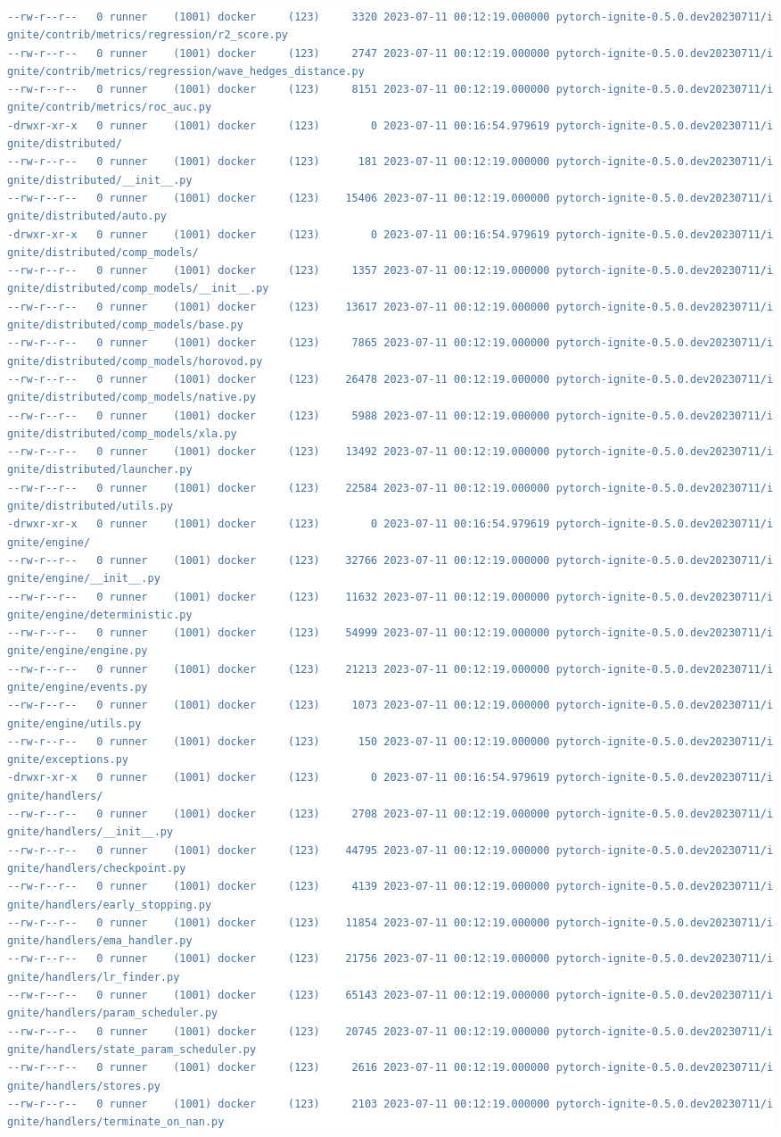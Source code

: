```diff
--rw-r--r--   0 runner    (1001) docker     (123)     3320 2023-07-11 00:12:19.000000 pytorch-ignite-0.5.0.dev20230711/ignite/contrib/metrics/regression/r2_score.py
--rw-r--r--   0 runner    (1001) docker     (123)     2747 2023-07-11 00:12:19.000000 pytorch-ignite-0.5.0.dev20230711/ignite/contrib/metrics/regression/wave_hedges_distance.py
--rw-r--r--   0 runner    (1001) docker     (123)     8151 2023-07-11 00:12:19.000000 pytorch-ignite-0.5.0.dev20230711/ignite/contrib/metrics/roc_auc.py
-drwxr-xr-x   0 runner    (1001) docker     (123)        0 2023-07-11 00:16:54.979619 pytorch-ignite-0.5.0.dev20230711/ignite/distributed/
--rw-r--r--   0 runner    (1001) docker     (123)      181 2023-07-11 00:12:19.000000 pytorch-ignite-0.5.0.dev20230711/ignite/distributed/__init__.py
--rw-r--r--   0 runner    (1001) docker     (123)    15406 2023-07-11 00:12:19.000000 pytorch-ignite-0.5.0.dev20230711/ignite/distributed/auto.py
-drwxr-xr-x   0 runner    (1001) docker     (123)        0 2023-07-11 00:16:54.979619 pytorch-ignite-0.5.0.dev20230711/ignite/distributed/comp_models/
--rw-r--r--   0 runner    (1001) docker     (123)     1357 2023-07-11 00:12:19.000000 pytorch-ignite-0.5.0.dev20230711/ignite/distributed/comp_models/__init__.py
--rw-r--r--   0 runner    (1001) docker     (123)    13617 2023-07-11 00:12:19.000000 pytorch-ignite-0.5.0.dev20230711/ignite/distributed/comp_models/base.py
--rw-r--r--   0 runner    (1001) docker     (123)     7865 2023-07-11 00:12:19.000000 pytorch-ignite-0.5.0.dev20230711/ignite/distributed/comp_models/horovod.py
--rw-r--r--   0 runner    (1001) docker     (123)    26478 2023-07-11 00:12:19.000000 pytorch-ignite-0.5.0.dev20230711/ignite/distributed/comp_models/native.py
--rw-r--r--   0 runner    (1001) docker     (123)     5988 2023-07-11 00:12:19.000000 pytorch-ignite-0.5.0.dev20230711/ignite/distributed/comp_models/xla.py
--rw-r--r--   0 runner    (1001) docker     (123)    13492 2023-07-11 00:12:19.000000 pytorch-ignite-0.5.0.dev20230711/ignite/distributed/launcher.py
--rw-r--r--   0 runner    (1001) docker     (123)    22584 2023-07-11 00:12:19.000000 pytorch-ignite-0.5.0.dev20230711/ignite/distributed/utils.py
-drwxr-xr-x   0 runner    (1001) docker     (123)        0 2023-07-11 00:16:54.979619 pytorch-ignite-0.5.0.dev20230711/ignite/engine/
--rw-r--r--   0 runner    (1001) docker     (123)    32766 2023-07-11 00:12:19.000000 pytorch-ignite-0.5.0.dev20230711/ignite/engine/__init__.py
--rw-r--r--   0 runner    (1001) docker     (123)    11632 2023-07-11 00:12:19.000000 pytorch-ignite-0.5.0.dev20230711/ignite/engine/deterministic.py
--rw-r--r--   0 runner    (1001) docker     (123)    54999 2023-07-11 00:12:19.000000 pytorch-ignite-0.5.0.dev20230711/ignite/engine/engine.py
--rw-r--r--   0 runner    (1001) docker     (123)    21213 2023-07-11 00:12:19.000000 pytorch-ignite-0.5.0.dev20230711/ignite/engine/events.py
--rw-r--r--   0 runner    (1001) docker     (123)     1073 2023-07-11 00:12:19.000000 pytorch-ignite-0.5.0.dev20230711/ignite/engine/utils.py
--rw-r--r--   0 runner    (1001) docker     (123)      150 2023-07-11 00:12:19.000000 pytorch-ignite-0.5.0.dev20230711/ignite/exceptions.py
-drwxr-xr-x   0 runner    (1001) docker     (123)        0 2023-07-11 00:16:54.979619 pytorch-ignite-0.5.0.dev20230711/ignite/handlers/
--rw-r--r--   0 runner    (1001) docker     (123)     2708 2023-07-11 00:12:19.000000 pytorch-ignite-0.5.0.dev20230711/ignite/handlers/__init__.py
--rw-r--r--   0 runner    (1001) docker     (123)    44795 2023-07-11 00:12:19.000000 pytorch-ignite-0.5.0.dev20230711/ignite/handlers/checkpoint.py
--rw-r--r--   0 runner    (1001) docker     (123)     4139 2023-07-11 00:12:19.000000 pytorch-ignite-0.5.0.dev20230711/ignite/handlers/early_stopping.py
--rw-r--r--   0 runner    (1001) docker     (123)    11854 2023-07-11 00:12:19.000000 pytorch-ignite-0.5.0.dev20230711/ignite/handlers/ema_handler.py
--rw-r--r--   0 runner    (1001) docker     (123)    21756 2023-07-11 00:12:19.000000 pytorch-ignite-0.5.0.dev20230711/ignite/handlers/lr_finder.py
--rw-r--r--   0 runner    (1001) docker     (123)    65143 2023-07-11 00:12:19.000000 pytorch-ignite-0.5.0.dev20230711/ignite/handlers/param_scheduler.py
--rw-r--r--   0 runner    (1001) docker     (123)    20745 2023-07-11 00:12:19.000000 pytorch-ignite-0.5.0.dev20230711/ignite/handlers/state_param_scheduler.py
--rw-r--r--   0 runner    (1001) docker     (123)     2616 2023-07-11 00:12:19.000000 pytorch-ignite-0.5.0.dev20230711/ignite/handlers/stores.py
--rw-r--r--   0 runner    (1001) docker     (123)     2103 2023-07-11 00:12:19.000000 pytorch-ignite-0.5.0.dev20230711/ignite/handlers/terminate_on_nan.py
```